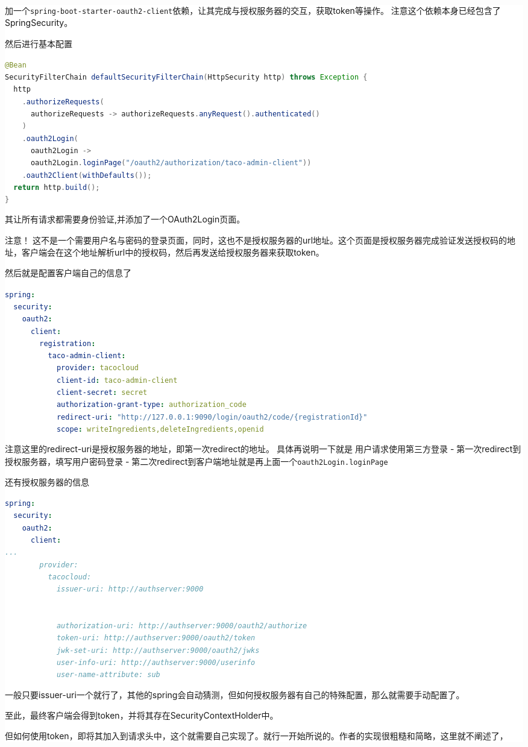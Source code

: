 加一个`spring-boot-starter-oauth2-client`依赖，让其完成与授权服务器的交互，获取token等操作。 注意这个依赖本身已经包含了SpringSecurity。

然后进行基本配置

```java
@Bean
SecurityFilterChain defaultSecurityFilterChain(HttpSecurity http) throws Exception {
  http
    .authorizeRequests(
      authorizeRequests -> authorizeRequests.anyRequest().authenticated()
    )
    .oauth2Login(
      oauth2Login ->
      oauth2Login.loginPage("/oauth2/authorization/taco-admin-client"))
    .oauth2Client(withDefaults());
  return http.build();
}
```

其让所有请求都需要身份验证,并添加了一个OAuth2Login页面。

注意！ 这不是一个需要用户名与密码的登录页面，同时，这也不是授权服务器的url地址。这个页面是授权服务器完成验证发送授权码的地址，客户端会在这个地址解析url中的授权码，然后再发送给授权服务器来获取token。

然后就是配置客户端自己的信息了

```yaml
spring:
  security:
    oauth2:
      client:
        registration:
          taco-admin-client:
            provider: tacocloud
            client-id: taco-admin-client
            client-secret: secret
            authorization-grant-type: authorization_code
            redirect-uri: "http://127.0.0.1:9090/login/oauth2/code/{registrationId}"
            scope: writeIngredients,deleteIngredients,openid
```

注意这里的redirect-uri是授权服务器的地址，即第一次redirect的地址。
具体再说明一下就是 用户请求使用第三方登录 - 第一次redirect到授权服务器，填写用户密码登录 - 第二次redirect到客户端地址就是再上面一个`oauth2Login.loginPage`

还有授权服务器的信息
```yaml
spring:
  security:
    oauth2:
      client:
...
        provider:
          tacocloud:
            issuer-uri: http://authserver:9000
            
            
            authorization-uri: http://authserver:9000/oauth2/authorize
            token-uri: http://authserver:9000/oauth2/token
            jwk-set-uri: http://authserver:9000/oauth2/jwks
            user-info-uri: http://authserver:9000/userinfo
            user-name-attribute: sub
```
一般只要issuer-uri一个就行了，其他的spring会自动猜测，但如何授权服务器有自己的特殊配置，那么就需要手动配置了。

至此，最终客户端会得到token，并将其存在SecurityContextHolder中。

但如何使用token，即将其加入到请求头中，这个就需要自己实现了。就行一开始所说的。作者的实现很粗糙和简略，这里就不阐述了，
